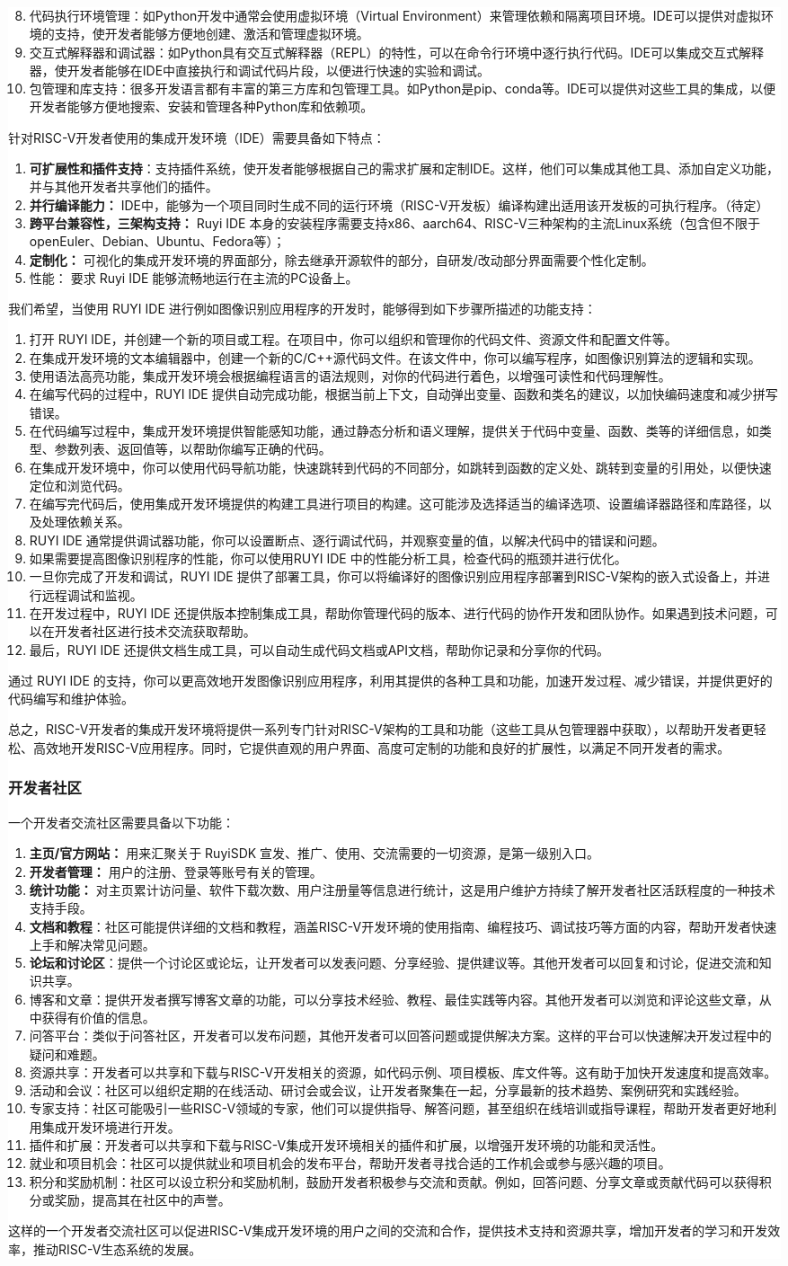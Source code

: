 8. 代码执行环境管理：如Python开发中通常会使用虚拟环境（Virtual Environment）来管理依赖和隔离项目环境。IDE可以提供对虚拟环境的支持，使开发者能够方便地创建、激活和管理虚拟环境。
9. 交互式解释器和调试器：如Python具有交互式解释器（REPL）的特性，可以在命令行环境中逐行执行代码。IDE可以集成交互式解释器，使开发者能够在IDE中直接执行和调试代码片段，以便进行快速的实验和调试。
10. 包管理和库支持：很多开发语言都有丰富的第三方库和包管理工具。如Python是pip、conda等。IDE可以提供对这些工具的集成，以便开发者能够方便地搜索、安装和管理各种Python库和依赖项。

针对RISC-V开发者使用的集成开发环境（IDE）需要具备如下特点：

1. **可扩展性和插件支持**：支持插件系统，使开发者能够根据自己的需求扩展和定制IDE。这样，他们可以集成其他工具、添加自定义功能，并与其他开发者共享他们的插件。
2. **并行编译能力：** IDE中，能够为一个项目同时生成不同的运行环境（RISC-V开发板）编译构建出适用该开发板的可执行程序。（待定）
3. **跨平台兼容性，三架构支持：** Ruyi IDE 本身的安装程序需要支持x86、aarch64、RISC-V三种架构的主流Linux系统（包含但不限于openEuler、Debian、Ubuntu、Fedora等）；
4. **定制化：** 可视化的集成开发环境的界面部分，除去继承开源软件的部分，自研发/改动部分界面需要个性化定制。
5. 性能： 要求 Ruyi IDE 能够流畅地运行在主流的PC设备上。

我们希望，当使用 RUYI IDE 进行例如图像识别应用程序的开发时，能够得到如下步骤所描述的功能支持：

1. 打开 RUYI IDE，并创建一个新的项目或工程。在项目中，你可以组织和管理你的代码文件、资源文件和配置文件等。
2. 在集成开发环境的文本编辑器中，创建一个新的C/C++源代码文件。在该文件中，你可以编写程序，如图像识别算法的逻辑和实现。
3. 使用语法高亮功能，集成开发环境会根据编程语言的语法规则，对你的代码进行着色，以增强可读性和代码理解性。
4. 在编写代码的过程中，RUYI IDE 提供自动完成功能，根据当前上下文，自动弹出变量、函数和类名的建议，以加快编码速度和减少拼写错误。
5. 在代码编写过程中，集成开发环境提供智能感知功能，通过静态分析和语义理解，提供关于代码中变量、函数、类等的详细信息，如类型、参数列表、返回值等，以帮助你编写正确的代码。
6. 在集成开发环境中，你可以使用代码导航功能，快速跳转到代码的不同部分，如跳转到函数的定义处、跳转到变量的引用处，以便快速定位和浏览代码。
7. 在编写完代码后，使用集成开发环境提供的构建工具进行项目的构建。这可能涉及选择适当的编译选项、设置编译器路径和库路径，以及处理依赖关系。
8. RUYI IDE 通常提供调试器功能，你可以设置断点、逐行调试代码，并观察变量的值，以解决代码中的错误和问题。
9. 如果需要提高图像识别程序的性能，你可以使用RUYI IDE 中的性能分析工具，检查代码的瓶颈并进行优化。
10. 一旦你完成了开发和调试，RUYI IDE 提供了部署工具，你可以将编译好的图像识别应用程序部署到RISC-V架构的嵌入式设备上，并进行远程调试和监视。
11. 在开发过程中，RUYI IDE 还提供版本控制集成工具，帮助你管理代码的版本、进行代码的协作开发和团队协作。如果遇到技术问题，可以在开发者社区进行技术交流获取帮助。
12. 最后，RUYI IDE 还提供文档生成工具，可以自动生成代码文档或API文档，帮助你记录和分享你的代码。

通过 RUYI IDE 的支持，你可以更高效地开发图像识别应用程序，利用其提供的各种工具和功能，加速开发过程、减少错误，并提供更好的代码编写和维护体验。

总之，RISC-V开发者的集成开发环境将提供一系列专门针对RISC-V架构的工具和功能（这些工具从包管理器中获取），以帮助开发者更轻松、高效地开发RISC-V应用程序。同时，它提供直观的用户界面、高度可定制的功能和良好的扩展性，以满足不同开发者的需求。

### 开发者社区

一个开发者交流社区需要具备以下功能：

1. **主页/官方网站：** 用来汇聚关于 RuyiSDK 宣发、推广、使用、交流需要的一切资源，是第一级别入口。
2. **开发者管理：** 用户的注册、登录等账号有关的管理。
3. **统计功能：** 对主页累计访问量、软件下载次数、用户注册量等信息进行统计，这是用户维护方持续了解开发者社区活跃程度的一种技术支持手段。
4. **文档和教程**：社区可能提供详细的文档和教程，涵盖RISC-V开发环境的使用指南、编程技巧、调试技巧等方面的内容，帮助开发者快速上手和解决常见问题。
5. **论坛和讨论区**：提供一个讨论区或论坛，让开发者可以发表问题、分享经验、提供建议等。其他开发者可以回复和讨论，促进交流和知识共享。
6. 博客和文章：提供开发者撰写博客文章的功能，可以分享技术经验、教程、最佳实践等内容。其他开发者可以浏览和评论这些文章，从中获得有价值的信息。
7. 问答平台：类似于问答社区，开发者可以发布问题，其他开发者可以回答问题或提供解决方案。这样的平台可以快速解决开发过程中的疑问和难题。
8. 资源共享：开发者可以共享和下载与RISC-V开发相关的资源，如代码示例、项目模板、库文件等。这有助于加快开发速度和提高效率。
9. 活动和会议：社区可以组织定期的在线活动、研讨会或会议，让开发者聚集在一起，分享最新的技术趋势、案例研究和实践经验。
10. 专家支持：社区可能吸引一些RISC-V领域的专家，他们可以提供指导、解答问题，甚至组织在线培训或指导课程，帮助开发者更好地利用集成开发环境进行开发。
11. 插件和扩展：开发者可以共享和下载与RISC-V集成开发环境相关的插件和扩展，以增强开发环境的功能和灵活性。
12. 就业和项目机会：社区可以提供就业和项目机会的发布平台，帮助开发者寻找合适的工作机会或参与感兴趣的项目。
13. 积分和奖励机制：社区可以设立积分和奖励机制，鼓励开发者积极参与交流和贡献。例如，回答问题、分享文章或贡献代码可以获得积分或奖励，提高其在社区中的声誉。

这样的一个开发者交流社区可以促进RISC-V集成开发环境的用户之间的交流和合作，提供技术支持和资源共享，增加开发者的学习和开发效率，推动RISC-V生态系统的发展。
